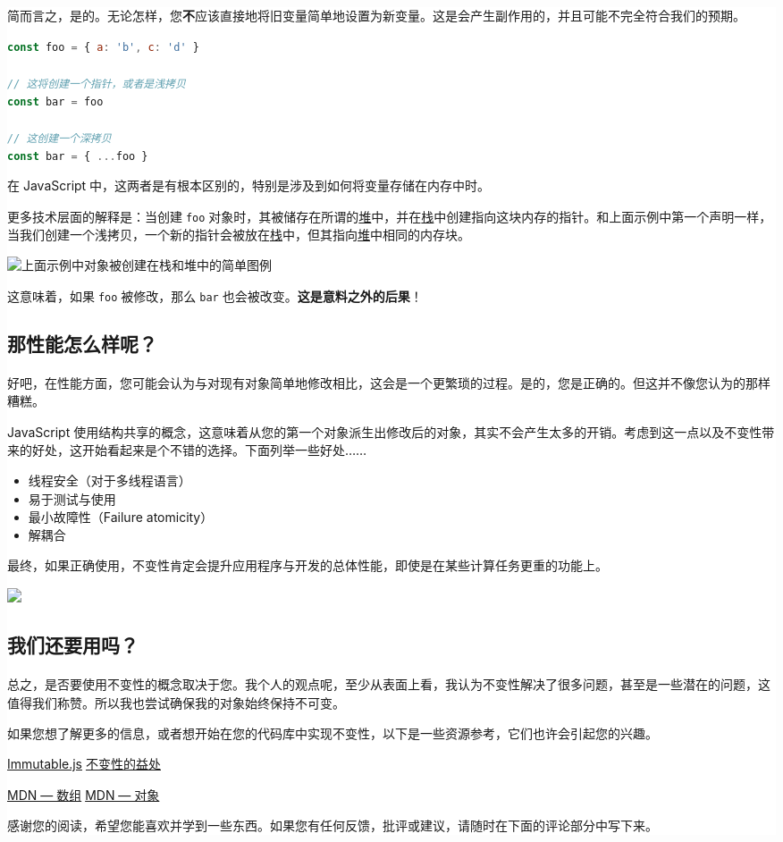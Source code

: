 简而言之，是的。无论怎样，您**不**应该直接地将旧变量简单地设置为新变量。这是会产生副作用的，并且可能不完全符合我们的预期。

```js
const foo = { a: 'b', c: 'd' }

// 这将创建一个指针，或者是浅拷贝
const bar = foo

// 这创建一个深拷贝
const bar = { ...foo }
```

在 JavaScript 中，这两者是有根本区别的，特别是涉及到如何将变量存储在内存中时。

更多技术层面的解释是：当创建 `foo` 对象时，其被储存在所谓的[堆](https://medium.com/javascript-in-plain-english/understanding-javascript-heap-stack-event-loops-and-callback-queue-6fdec3cfe32e)中，并在[栈](https://medium.com/javascript-in-plain-english/understanding-javascript-heap-stack-event-loops-and-callback-queue-6fdec3cfe32e)中创建指向这块内存的指针。和上面示例中第一个声明一样，当我们创建一个浅拷贝，一个新的指针会被放在[栈](https://medium.com/javascript-in-plain-english/understanding-javascript-heap-stack-event-loops-and-callback-queue-6fdec3cfe32e)中，但其指向[堆](https://medium.com/javascript-in-plain-english/understanding-javascript-heap-stack-event-loops-and-callback-queue-6fdec3cfe32e)中相同的内存块。

![上面示例中对象被创建在栈和堆中的简单图例](https://cdn-images-1.medium.com/max/2000/1*06XtgCM-VsMXRtBtpzf40w.png)

这意味着，如果 `foo` 被修改，那么 `bar` 也会被改变。**这是意料之外的后果**！

## 那性能怎么样呢？

好吧，在性能方面，您可能会认为与对现有对象简单地修改相比，这会是一个更繁琐的过程。是的，您是正确的。但这并不像您认为的那样糟糕。

JavaScript 使用结构共享的概念，这意味着从您的第一个对象派生出修改后的对象，其实不会产生太多的开销。考虑到这一点以及不变性带来的好处，这开始看起来是个不错的选择。下面列举一些好处……

* 线程安全（对于多线程语言）
* 易于测试与使用
* 最小故障性（Failure atomicity）
* 解耦合

最终，如果正确使用，不变性肯定会提升应用程序与开发的总体性能，即使是在某些计算任务更重的功能上。

![](https://cdn-images-1.medium.com/max/12000/0*QNgRdXP9gZPEyJSW)

## 我们还要用吗？

总之，是否要使用不变性的概念取决于您。我个人的观点呢，至少从表面上看，我认为不变性解决了很多问题，甚至是一些潜在的问题，这值得我们称赞。所以我也尝试确保我的对象始终保持不可变。

如果您想了解更多的信息，或者想开始在您的代码库中实现不变性，以下是一些资源参考，它们也许会引起您的兴趣。

[Immutable.js](https://immutable-js.github.io/immutable-js/)
[不变性的益处](https://hackernoon.com/5-benefits-of-immutable-objects-worth-considering-for-your-next-project-f98e7e85b6ac)

[MDN — 数组](https://developer.mozilla.org/en-US/docs/Web/JavaScript/Reference/Global_Objects/Array)
[MDN — 对象](https://developer.mozilla.org/en-US/docs/Web/JavaScript/Reference/Global_Objects/Object)

感谢您的阅读，希望您能喜欢并学到一些东西。如果您有任何反馈，批评或建议，请随时在下面的评论部分中写下来。
